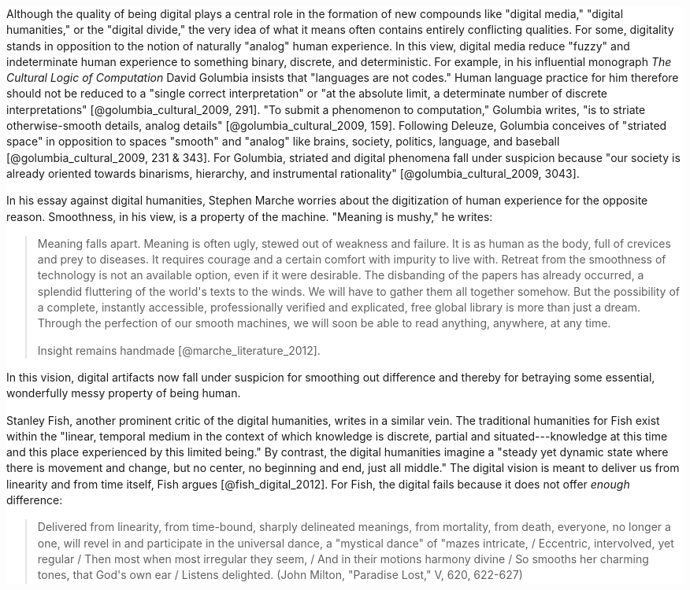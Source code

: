 Although the quality of being digital plays a central role in the formation of
new compounds like "digital media," "digital humanities," or the "digital
divide," the very idea of what it means often contains entirely conflicting
qualities. For some, digitality stands in opposition to the notion of
naturally "analog" human experience. In this view, digital media reduce
"fuzzy" and indeterminate human experience to something binary, discrete, and
deterministic. For example, in his influential monograph *The Cultural Logic
of Computation* David Golumbia insists that "languages are not codes." Human
language practice for him therefore should not be reduced to a "single correct
interpretation" or "at the absolute limit, a determinate number of discrete
interpretations" [@golumbia_cultural_2009, 291]. "To submit a phenomenon to
computation," Golumbia writes, "is to striate otherwise-smooth details, analog
details" [@golumbia_cultural_2009, 159]. Following Deleuze, Golumbia conceives
of "striated space" in opposition to spaces "smooth" and "analog" like brains,
society, politics, language, and baseball [@golumbia_cultural_2009, 231 &
343]. For Golumbia, striated and digital phenomena fall under suspicion
because "our society is already oriented towards binarisms, hierarchy, and
instrumental rationality" [@golumbia_cultural_2009, 3043].

In his essay against digital humanities, Stephen Marche worries about the
digitization of human experience for the opposite reason. Smoothness, in his
view, is a property of the machine. "Meaning is mushy," he writes:

> Meaning falls apart. Meaning is often ugly, stewed out of weakness and
> failure. It is as human as the body, full of crevices and prey to diseases.
> It requires courage and a certain comfort with impurity to live with.
> Retreat from the smoothness of technology is not an available option, even
> if it were desirable. The disbanding of the papers has already occurred, a
> splendid fluttering of the world's texts to the winds. We will have to
> gather them all together somehow. But the possibility of a complete,
> instantly accessible, professionally verified and explicated, free global
> library is more than just a dream. Through the perfection of our smooth
> machines, we will soon be able to read anything, anywhere, at any time.
>
>Insight remains handmade [@marche_literature_2012].

In this vision, digital artifacts now fall under suspicion for smoothing out
difference and thereby for betraying some essential, wonderfully messy
property of being human.

Stanley Fish, another prominent critic of the digital humanities, writes in a
similar vein. The traditional humanities for Fish exist within the "linear,
temporal medium in the context of which knowledge is discrete, partial and
situated---knowledge at this time and this place experienced by this limited
being." By contrast, the digital humanities imagine a "steady yet dynamic
state where there is movement and change, but no center, no beginning and end,
just all middle." The digital vision is meant to deliver us from linearity and
from time itself, Fish argues [@fish_digital_2012]. For Fish, the digital
fails because it does not offer *enough* difference:

> Delivered from linearity, from time-bound, sharply delineated meanings, from
> mortality, from death, everyone, no longer a one, will revel in and
> participate in the universal dance, a "mystical dance" of "mazes intricate,
> / Eccentric, intervolved, yet regular / Then most when most irregular they
> seem, / And in their motions harmony divine / So smooths her charming tones,
> that God's own ear / Listens delighted. (John Milton, "Paradise Lost," V,
> 620, 622-627)


[^ln5-apriori]: An apriori given because one must be human first to critically
[ln5-intermedia]: On intermedia see @wendt_sound_1985;
[^ln5-underwater]: See @starosielski_undersea_2015.
[^ln3-mishima]: See @mishima_novel_2004.
[^ln3-wall]: It would be interesting to try to create the reverse effect by
[^ln3-umwelten]: See for example @agamben_open_2003, 39-49; @hayles_print_2004,
[^ln3-ndc]: Also known as the "single current" or "single Morse" system.
[^ln3-murray]: The Australian Donald Murray improved on the Baudot system to
[^ln3-zero]: Twenty-eight measures to indicate the numerical "figure space" and
[^ln3-current]: ITA-2 could also be adopted to work with "double current"
[^ln3-kittler]: This along with the ominous "laying of cables" that concludes
[^ln3-tele]: See for example @angell_pro_2009, 233:  "The telegraph is a
[^ln3-cont]: Gregory Hickok, a prominent cognitive scientists working out of
[^ln3-brain]: At the physical level, the process of textual remediation begins
[^ln3-art]: "Replaceable" and "reproducible" as in the sense that an art
[^ln3-maley]: See for example @maley_analog_2011: "The received view is that
[^ln3-goodman]: Goodman differentiates between "syntactic" and "semantic"
[^ln3-oed]: The Oxford English suggests as one of the usages "Any physical
[^ln3-siegert]: Siegert takes the Virag as an "apocryphal emblem" of a
[^ln3-virag]: The Pollak-Virag device also proposed an "electromagnetic
[^ln3-dervish]: One could make more of the Dervish being used here as a
[^ln3-swedenborg]: See @swedenborg_treatise_1778, regarding the "gross error of
[^ln3-golumbia]: See @golumbia_cultural_2009: "Following a line of criticism
[^ln3-digital]: For a summary of digital physics and metaphysics see
[^ln3-bergsonism]: On the rather complex topic of discrete vs. continuous